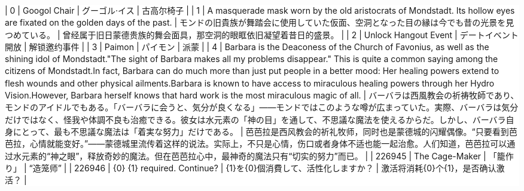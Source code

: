 |      0 | Googol Chair                                                                                                                                                                                                                                                                                                                                                                                                                                                                                                                               | グーゴル·イス                                                                                                                                                                   | 古高尔椅子                                                                                                                                        |
|      1 | A masquerade mask worn by the old aristocrats of Mondstadt. Its hollow eyes are fixated on the golden days of the past.                                                                                                                                                                                                                                                                                                                                                                                                                    | モンドの旧貴族が舞踏会に使用していた仮面、空洞となった目の縁は今でも昔の光景を見つめている。                                                                                                                            | 曾经属于旧日蒙德贵族的舞会面具，那空洞的眼眶依旧凝望着昔日的盛景。                                                                                                            |
|      2 | Unlock Hangout Event                                                                                                                                                                                                                                                                                                                                                                                                                                                                                                                       | デートイベント開放                                                                                                                                                                 | 解锁邀约事件                                                                                                                                       |
|      3 | Paimon                                                                                                                                                                                                                                                                                                                                                                                                                                                                                                                                     | パイモン                                                                                                                                                                      | 派蒙                                                                                                                                           |
|      4 | Barbara is the Deaconess of the Church of Favonius, as well as the shining idol of Mondstadt."The sight of Barbara makes all my problems disappear." This is quite a common saying among the citizens of Mondstadt.In fact, Barbara can do much more than just put people in a better mood: Her healing powers extend to flesh wounds and other physical ailments.Barbara is known to have access to miraculous healing powers through her Hydro Vision.However, Barbara herself knows that hard work is the most miraculous magic of all. | バーバラは西風教会の祈祷牧師であり、モンドのアイドルでもある。「バーバラに会うと、気分が良くなる」——モンドではこのような噂が広まっていた。実際、バーバラは気分だけではなく、怪我や体調不良も治癒できる。彼女は水元素の「神の目」を通して、不思議な魔法を使えるからだ。しかし、バーバラ自身にとって、最も不思議な魔法は「着実な努力」だけである。 | 芭芭拉是西风教会的祈礼牧师，同时也是蒙德城的闪耀偶像。“只要看到芭芭拉，心情就能变好。”——蒙德城里流传着这样的说法。实际上，不只是心情，伤口或者身体不适也能一起治愈。人们知道，芭芭拉可以通过水元素的“神之眼”，释放奇妙的魔法。但在芭芭拉心中，最神奇的魔法只有“切实的努力”而已。 |
| 226945 | The Cage-Maker                                                                                                                                                                                                                                                                                                                                                                                                                                                                                                                             | 「籠作り」                                                                                                                                                                     | “造笼师”                                                                                                                                        |
| 226946 | {0} {1} required. Continue?                                                                                                                                                                                                                                                                                                                                                                                                                                                                                                                | {1}を{0}個消費して、活性化しますか？                                                                                                                                                     | 激活将消耗{0}个{1}，是否确认激活？                                                                                                                         |